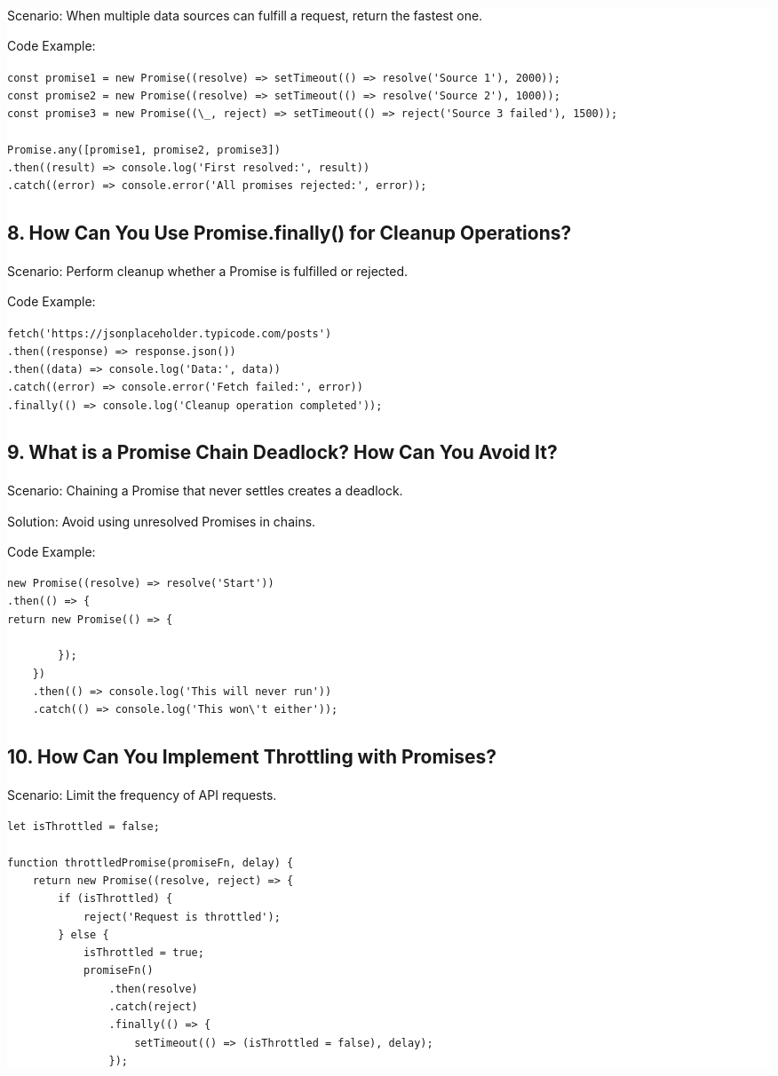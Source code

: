 Scenario: When multiple data sources can fulfill a request, return the fastest one.

Code Example:

```
const promise1 = new Promise((resolve) => setTimeout(() => resolve('Source 1'), 2000));
const promise2 = new Promise((resolve) => setTimeout(() => resolve('Source 2'), 1000));
const promise3 = new Promise((\_, reject) => setTimeout(() => reject('Source 3 failed'), 1500));

Promise.any([promise1, promise2, promise3])
.then((result) => console.log('First resolved:', result))
.catch((error) => console.error('All promises rejected:', error));
```

## 8. How Can You Use Promise.finally() for Cleanup Operations?

Scenario: Perform cleanup whether a Promise is fulfilled or rejected.

Code Example:

```
fetch('https://jsonplaceholder.typicode.com/posts')
.then((response) => response.json())
.then((data) => console.log('Data:', data))
.catch((error) => console.error('Fetch failed:', error))
.finally(() => console.log('Cleanup operation completed'));
```

## 9. What is a Promise Chain Deadlock? How Can You Avoid It?

Scenario: Chaining a Promise that never settles creates a deadlock.

Solution: Avoid using unresolved Promises in chains.

Code Example:

```
new Promise((resolve) => resolve('Start'))
.then(() => {
return new Promise(() => {

        });
    })
    .then(() => console.log('This will never run'))
    .catch(() => console.log('This won\'t either'));
```

## 10. How Can You Implement Throttling with Promises?

Scenario: Limit the frequency of API requests.

```
let isThrottled = false;

function throttledPromise(promiseFn, delay) {
    return new Promise((resolve, reject) => {
        if (isThrottled) {
            reject('Request is throttled');
        } else {
            isThrottled = true;
            promiseFn()
                .then(resolve)
                .catch(reject)
                .finally(() => {
                    setTimeout(() => (isThrottled = false), delay);
                });
```